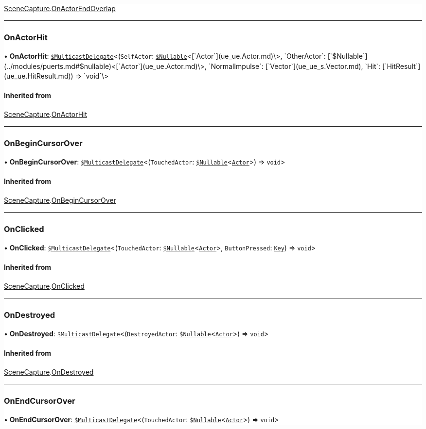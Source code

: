 [SceneCapture](ue_ue.SceneCapture.md).[OnActorEndOverlap](ue_ue.SceneCapture.md#onactorendoverlap)

___

### OnActorHit

• **OnActorHit**: [`$MulticastDelegate`](../interfaces/ue_puerts._MulticastDelegate.md)<(`SelfActor`: [`$Nullable`](../modules/puerts.md#$nullable)<[`Actor`](ue_ue.Actor.md)\>, `OtherActor`: [`$Nullable`](../modules/puerts.md#$nullable)<[`Actor`](ue_ue.Actor.md)\>, `NormalImpulse`: [`Vector`](ue_ue_s.Vector.md), `Hit`: [`HitResult`](ue_ue.HitResult.md)) => `void`\>

#### Inherited from

[SceneCapture](ue_ue.SceneCapture.md).[OnActorHit](ue_ue.SceneCapture.md#onactorhit)

___

### OnBeginCursorOver

• **OnBeginCursorOver**: [`$MulticastDelegate`](../interfaces/ue_puerts._MulticastDelegate.md)<(`TouchedActor`: [`$Nullable`](../modules/puerts.md#$nullable)<[`Actor`](ue_ue.Actor.md)\>) => `void`\>

#### Inherited from

[SceneCapture](ue_ue.SceneCapture.md).[OnBeginCursorOver](ue_ue.SceneCapture.md#onbegincursorover)

___

### OnClicked

• **OnClicked**: [`$MulticastDelegate`](../interfaces/ue_puerts._MulticastDelegate.md)<(`TouchedActor`: [`$Nullable`](../modules/puerts.md#$nullable)<[`Actor`](ue_ue.Actor.md)\>, `ButtonPressed`: [`Key`](ue_ue.Key.md)) => `void`\>

#### Inherited from

[SceneCapture](ue_ue.SceneCapture.md).[OnClicked](ue_ue.SceneCapture.md#onclicked)

___

### OnDestroyed

• **OnDestroyed**: [`$MulticastDelegate`](../interfaces/ue_puerts._MulticastDelegate.md)<(`DestroyedActor`: [`$Nullable`](../modules/puerts.md#$nullable)<[`Actor`](ue_ue.Actor.md)\>) => `void`\>

#### Inherited from

[SceneCapture](ue_ue.SceneCapture.md).[OnDestroyed](ue_ue.SceneCapture.md#ondestroyed)

___

### OnEndCursorOver

• **OnEndCursorOver**: [`$MulticastDelegate`](../interfaces/ue_puerts._MulticastDelegate.md)<(`TouchedActor`: [`$Nullable`](../modules/puerts.md#$nullable)<[`Actor`](ue_ue.Actor.md)\>) => `void`\>
